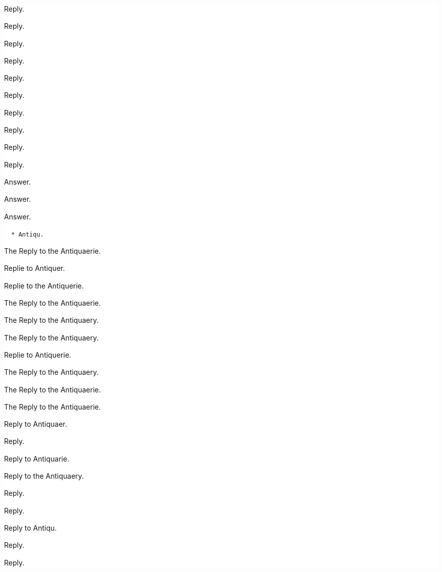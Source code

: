 Reply.

Reply.

Reply.

Reply.

Reply.

Reply.

Reply.

Reply.

Reply.

Reply.

Answer.

Answer.

Answer.

      * Antiqu.

The Reply to the Antiquaerie.

Replie to Antiquer.

Replie to the Antiquerie.

The Reply to the Antiquaerie.

The Reply to the Antiquaery.

The Reply to the Antiquaery.

Replie to Antiquerie.

The Reply to the Antiquaery.

The Reply to the Antiquaerie.

The Reply to the Antiquaerie.

Reply to Antiquaer.

Reply.

Reply to Antiquarie.

Reply to the Antiquaery.

Reply.

Reply.

Reply to Antiqu.

Reply.

Reply.
